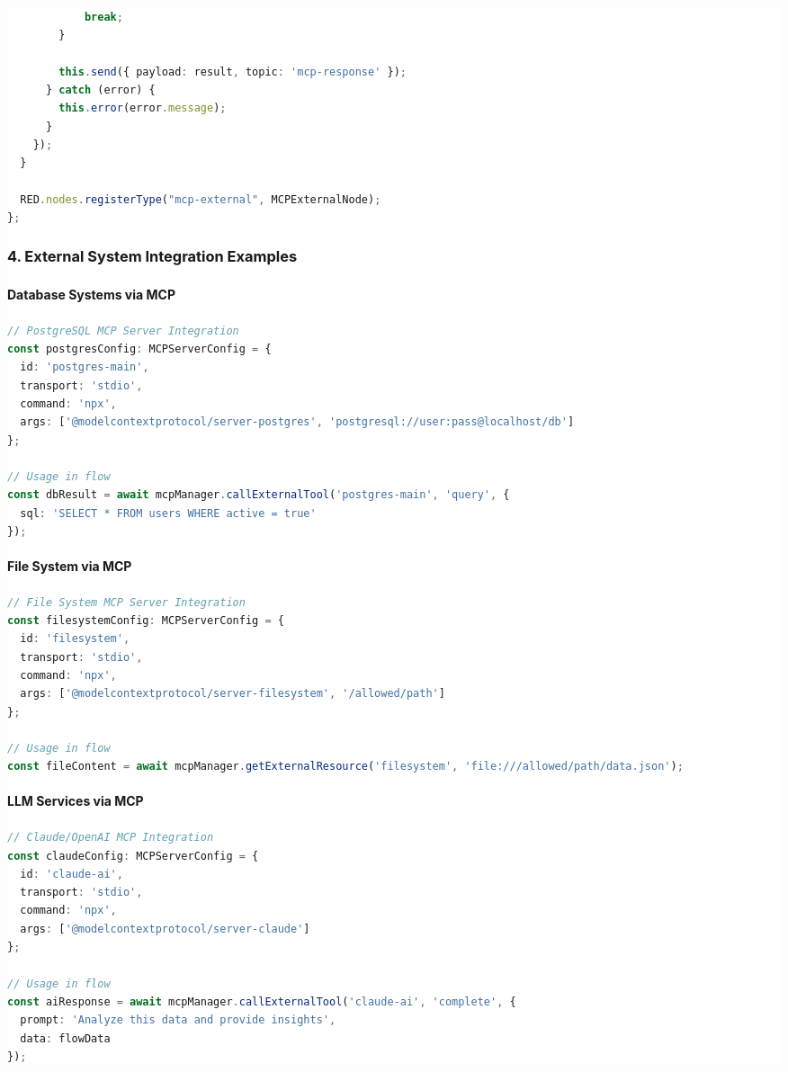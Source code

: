 ```typescript
            break;
        }
        
        this.send({ payload: result, topic: 'mcp-response' });
      } catch (error) {
        this.error(error.message);
      }
    });
  }
  
  RED.nodes.registerType("mcp-external", MCPExternalNode);
};
```

### 4. External System Integration Examples

#### Database Systems via MCP
```typescript
// PostgreSQL MCP Server Integration
const postgresConfig: MCPServerConfig = {
  id: 'postgres-main',
  transport: 'stdio',
  command: 'npx',
  args: ['@modelcontextprotocol/server-postgres', 'postgresql://user:pass@localhost/db']
};

// Usage in flow
const dbResult = await mcpManager.callExternalTool('postgres-main', 'query', {
  sql: 'SELECT * FROM users WHERE active = true'
});
```

#### File System via MCP
```typescript
// File System MCP Server Integration
const filesystemConfig: MCPServerConfig = {
  id: 'filesystem',
  transport: 'stdio',
  command: 'npx',
  args: ['@modelcontextprotocol/server-filesystem', '/allowed/path']
};

// Usage in flow
const fileContent = await mcpManager.getExternalResource('filesystem', 'file:///allowed/path/data.json');
```

#### LLM Services via MCP
```typescript
// Claude/OpenAI MCP Integration
const claudeConfig: MCPServerConfig = {
  id: 'claude-ai',
  transport: 'stdio',
  command: 'npx',
  args: ['@modelcontextprotocol/server-claude']
};

// Usage in flow
const aiResponse = await mcpManager.callExternalTool('claude-ai', 'complete', {
  prompt: 'Analyze this data and provide insights',
  data: flowData
});
```
